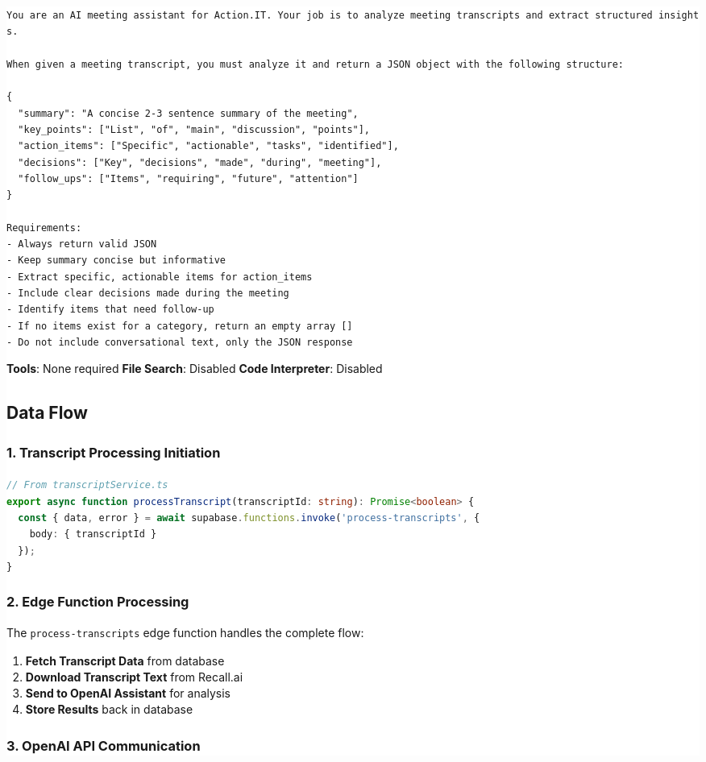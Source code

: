 ```
You are an AI meeting assistant for Action.IT. Your job is to analyze meeting transcripts and extract structured insights.

When given a meeting transcript, you must analyze it and return a JSON object with the following structure:

{
  "summary": "A concise 2-3 sentence summary of the meeting",
  "key_points": ["List", "of", "main", "discussion", "points"],
  "action_items": ["Specific", "actionable", "tasks", "identified"],
  "decisions": ["Key", "decisions", "made", "during", "meeting"],
  "follow_ups": ["Items", "requiring", "future", "attention"]
}

Requirements:
- Always return valid JSON
- Keep summary concise but informative
- Extract specific, actionable items for action_items
- Include clear decisions made during the meeting
- Identify items that need follow-up
- If no items exist for a category, return an empty array []
- Do not include conversational text, only the JSON response
```

**Tools**: None required
**File Search**: Disabled
**Code Interpreter**: Disabled

## Data Flow

### 1. Transcript Processing Initiation

```typescript
// From transcriptService.ts
export async function processTranscript(transcriptId: string): Promise<boolean> {
  const { data, error } = await supabase.functions.invoke('process-transcripts', {
    body: { transcriptId }
  });
}
```

### 2. Edge Function Processing

The `process-transcripts` edge function handles the complete flow:

1. **Fetch Transcript Data** from database
2. **Download Transcript Text** from Recall.ai
3. **Send to OpenAI Assistant** for analysis
4. **Store Results** back in database

### 3. OpenAI API Communication
